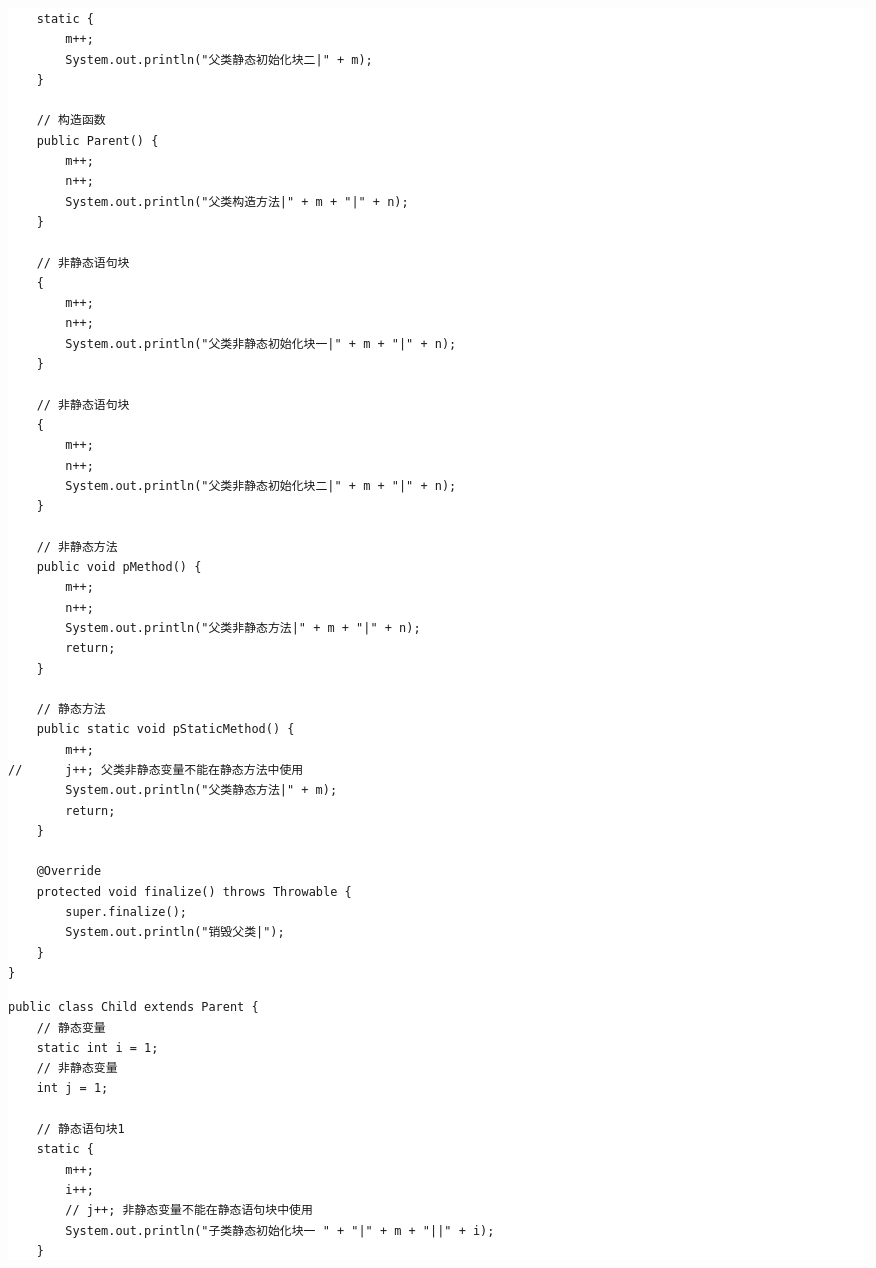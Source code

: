 ```
	static {
		m++;
		System.out.println("父类静态初始化块二|" + m);
	}

	// 构造函数
	public Parent() {
		m++;
		n++;
		System.out.println("父类构造方法|" + m + "|" + n);
	}

	// 非静态语句块
	{
		m++;
		n++;
		System.out.println("父类非静态初始化块一|" + m + "|" + n);
	}
	
	// 非静态语句块
	{
		m++;
		n++;
		System.out.println("父类非静态初始化块二|" + m + "|" + n);
	}

	// 非静态方法
	public void pMethod() {
		m++;
		n++;
		System.out.println("父类非静态方法|" + m + "|" + n);
		return;
	}

	// 静态方法
	public static void pStaticMethod() {
		m++;
//		j++; 父类非静态变量不能在静态方法中使用
		System.out.println("父类静态方法|" + m);
		return;
	}

	@Override
	protected void finalize() throws Throwable {
		super.finalize();
		System.out.println("销毁父类|");
	}
}
```

```
public class Child extends Parent {
	// 静态变量
	static int i = 1;
	// 非静态变量
	int j = 1;

	// 静态语句块1
	static {
		m++;
		i++;
		// j++; 非静态变量不能在静态语句块中使用
		System.out.println("子类静态初始化块一 " + "|" + m + "||" + i);
	}
```